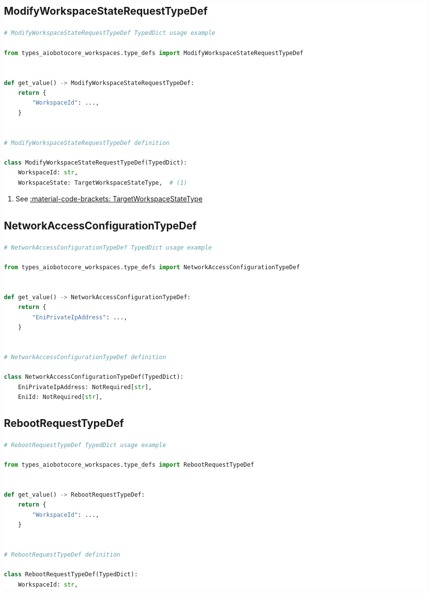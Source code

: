 
## ModifyWorkspaceStateRequestTypeDef

```python
# ModifyWorkspaceStateRequestTypeDef TypedDict usage example

from types_aiobotocore_workspaces.type_defs import ModifyWorkspaceStateRequestTypeDef


def get_value() -> ModifyWorkspaceStateRequestTypeDef:
    return {
        "WorkspaceId": ...,
    }


# ModifyWorkspaceStateRequestTypeDef definition

class ModifyWorkspaceStateRequestTypeDef(TypedDict):
    WorkspaceId: str,
    WorkspaceState: TargetWorkspaceStateType,  # (1)
```

1. See [:material-code-brackets: TargetWorkspaceStateType](./literals.md#targetworkspacestatetype)

## NetworkAccessConfigurationTypeDef

```python
# NetworkAccessConfigurationTypeDef TypedDict usage example

from types_aiobotocore_workspaces.type_defs import NetworkAccessConfigurationTypeDef


def get_value() -> NetworkAccessConfigurationTypeDef:
    return {
        "EniPrivateIpAddress": ...,
    }


# NetworkAccessConfigurationTypeDef definition

class NetworkAccessConfigurationTypeDef(TypedDict):
    EniPrivateIpAddress: NotRequired[str],
    EniId: NotRequired[str],
```


## RebootRequestTypeDef

```python
# RebootRequestTypeDef TypedDict usage example

from types_aiobotocore_workspaces.type_defs import RebootRequestTypeDef


def get_value() -> RebootRequestTypeDef:
    return {
        "WorkspaceId": ...,
    }


# RebootRequestTypeDef definition

class RebootRequestTypeDef(TypedDict):
    WorkspaceId: str,
```
